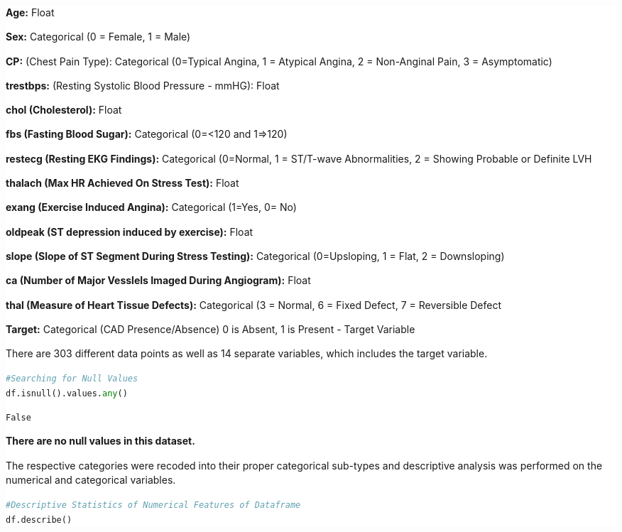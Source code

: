 __Age:__ Float

__Sex:__ Categorical (0 = Female, 1 = Male)

__CP:__ (Chest Pain Type): Categorical (0=Typical Angina, 1 = Atypical Angina, 2 = Non-Anginal Pain, 3 = Asymptomatic)

__trestbps:__ (Resting Systolic Blood Pressure - mmHG): Float

__chol (Cholesterol):__ Float

__fbs (Fasting Blood Sugar):__ Categorical (0=<120 and 1=>120)

__restecg (Resting EKG Findings):__  Categorical (0=Normal, 1 = ST/T-wave Abnormalities, 2 = Showing Probable or Definite LVH

__thalach (Max HR Achieved On Stress Test):__ Float

__exang (Exercise Induced Angina):__ Categorical (1=Yes, 0= No)

__oldpeak (ST depression induced by exercise):__  Float

__slope (Slope of ST Segment During Stress Testing):__ Categorical (0=Upsloping, 1 = Flat, 2 = Downsloping)

__ca (Number of Major Vesslels Imaged During Angiogram):__ Float

__thal (Measure of Heart Tissue Defects):__ Categorical (3 = Normal, 6 = Fixed Defect, 7 = Reversible Defect

__Target:__ Categorical (CAD Presence/Absence) 0 is Absent, 1 is Present - Target Variable


There are 303 different data points as well as 14 separate variables, which includes the target variable.


```python
#Searching for Null Values
df.isnull().values.any()
```




    False



__There are no null values in this dataset.__

The respective categories were recoded into their proper categorical sub-types and descriptive analysis was performed on the numerical and categorical variables.


```python
#Descriptive Statistics of Numerical Features of Dataframe
df.describe()
```




<div>
<style scoped>
    .dataframe tbody tr th:only-of-type {
        vertical-align: middle;
    }

